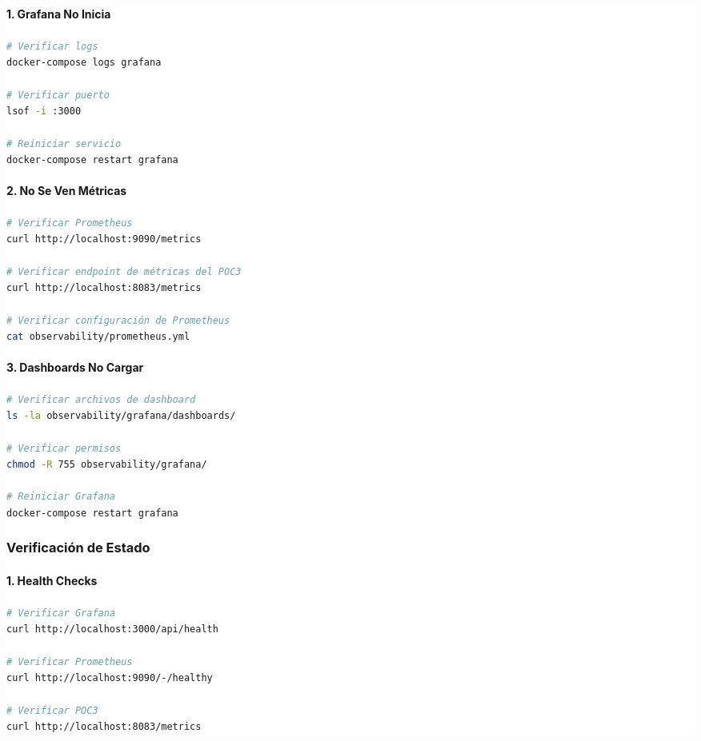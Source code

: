 #### 1. Grafana No Inicia

```bash
# Verificar logs
docker-compose logs grafana

# Verificar puerto
lsof -i :3000

# Reiniciar servicio
docker-compose restart grafana
```

#### 2. No Se Ven Métricas

```bash
# Verificar Prometheus
curl http://localhost:9090/metrics

# Verificar endpoint de métricas del POC3
curl http://localhost:8083/metrics

# Verificar configuración de Prometheus
cat observability/prometheus.yml
```

#### 3. Dashboards No Cargar

```bash
# Verificar archivos de dashboard
ls -la observability/grafana/dashboards/

# Verificar permisos
chmod -R 755 observability/grafana/

# Reiniciar Grafana
docker-compose restart grafana
```

### Verificación de Estado

#### 1. Health Checks

```bash
# Verificar Grafana
curl http://localhost:3000/api/health

# Verificar Prometheus
curl http://localhost:9090/-/healthy

# Verificar POC3
curl http://localhost:8083/metrics
```
